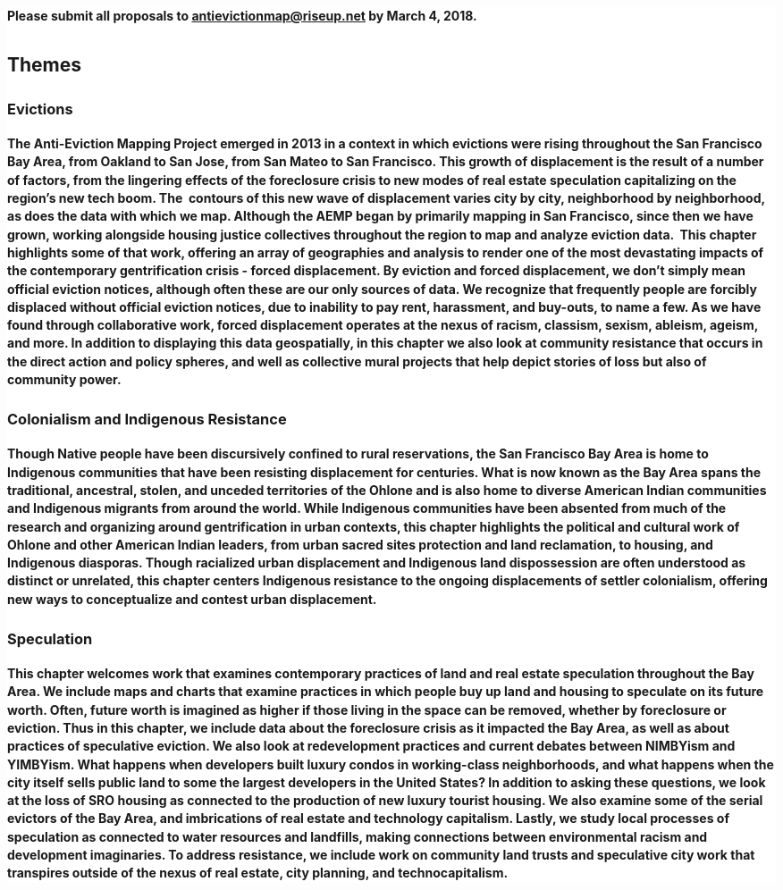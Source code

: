 **Please submit all proposals to antievictionmap@riseup.net by March 4, 2018.**

**Themes**
----------

### **Evictions**

**The Anti-Eviction Mapping Project emerged in 2013 in a context in which evictions were rising throughout the San Francisco Bay Area, from Oakland to San Jose, from San Mateo to San Francisco. This growth of displacement is the result of a number of factors, from the lingering effects of the foreclosure crisis to new modes of real estate speculation capitalizing on the region’s new tech boom. The  contours of this new wave of displacement varies city by city, neighborhood by neighborhood, as does the data with which we map. Although the AEMP began by primarily mapping in San Francisco, since then we have grown, working alongside housing justice collectives throughout the region to map and analyze eviction data.  This chapter highlights some of that work, offering an array of geographies and analysis to render one of the most devastating impacts of the contemporary gentrification crisis - forced displacement. By eviction and forced displacement, we don’t simply mean official eviction notices, although often these are our only sources of data. We recognize that frequently people are forcibly displaced without official eviction notices, due to inability to pay rent, harassment, and buy-outs, to name a few. As we have found through collaborative work, forced displacement operates at the nexus of racism, classism, sexism, ableism, ageism, and more. In addition to displaying this data geospatially, in this chapter we also look at community resistance that occurs in the direct action and policy spheres, and well as collective mural projects that help depict stories of loss but also of community power.**

### **Colonialism and Indigenous Resistance**

**Though Native people have been discursively confined to rural reservations, the San Francisco Bay Area is home to Indigenous communities that have been resisting displacement for centuries. What is now known as the Bay Area spans the traditional, ancestral, stolen, and unceded territories of the Ohlone and is also home to diverse American Indian communities and Indigenous migrants from around the world. While Indigenous communities have been absented from much of the research and organizing around gentrification in urban contexts, this chapter highlights the political and cultural work of Ohlone and other American Indian leaders, from urban sacred sites protection and land reclamation, to housing, and Indigenous diasporas. Though racialized urban displacement and Indigenous land dispossession are often understood as distinct or unrelated, this chapter centers Indigenous resistance to the ongoing displacements of settler colonialism, offering new ways to conceptualize and contest urban displacement.**

### **Speculation**

**This chapter welcomes work that examines contemporary practices of land and real estate speculation throughout the Bay Area. We include maps and charts that examine practices in which people buy up land and housing to speculate on its future worth. Often, future worth is imagined as higher if those living in the space can be removed, whether by foreclosure or eviction. Thus in this chapter, we include data about the foreclosure crisis as it impacted the Bay Area, as well as about practices of speculative eviction. We also look at redevelopment practices and current debates between NIMBYism and YIMBYism. What happens when developers built luxury condos in working-class neighborhoods, and what happens when the city itself sells public land to some the largest developers in the United States? In addition to asking these questions, we look at the loss of SRO housing as connected to the production of new luxury tourist housing. We also examine some of the serial evictors of the Bay Area, and imbrications of real estate and technology capitalism. Lastly, we study local processes of speculation as connected to water resources and landfills, making connections between environmental racism and development imaginaries. To address resistance, we include work on community land trusts and speculative city work that transpires outside of the nexus of real estate, city planning, and technocapitalism.**
